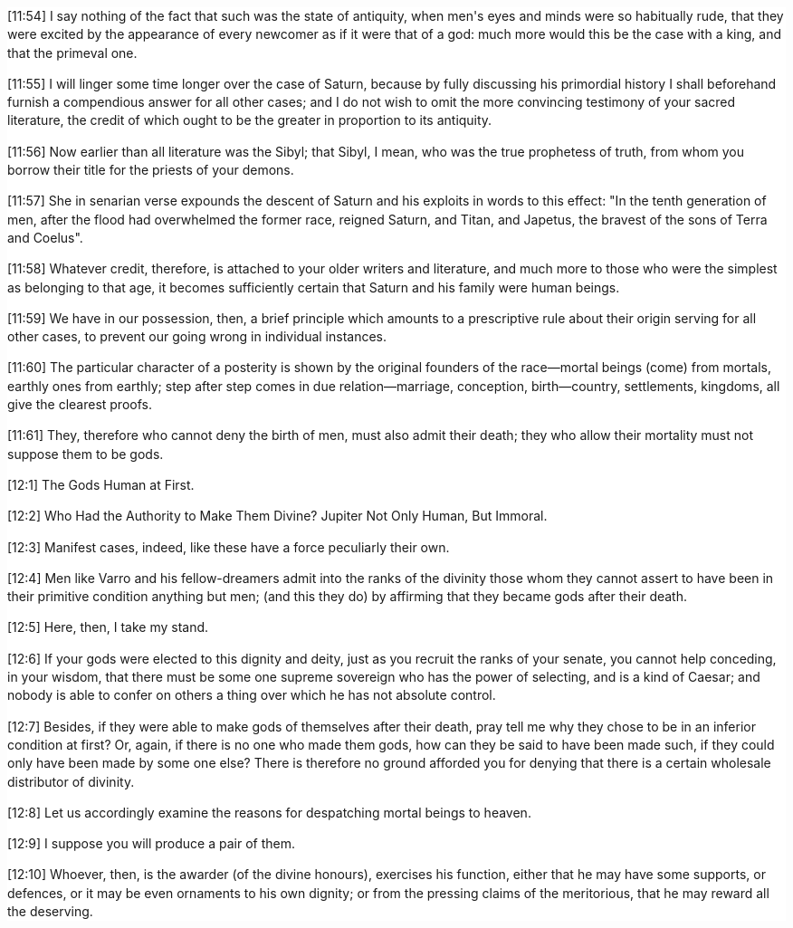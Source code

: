 [11:54] I say nothing of the fact that such was the state of antiquity, when men's eyes and minds were so habitually rude, that they were excited by the appearance of every newcomer as if it were that of a god: much more would this be the case with a king, and that the primeval one.

[11:55] I will linger some time longer over the case of Saturn, because by fully discussing his primordial history I shall beforehand furnish a compendious answer for all other cases; and I do not wish to omit the more convincing testimony of your sacred literature, the credit of which ought to be the greater in proportion to its antiquity.

[11:56] Now earlier than all literature was the Sibyl; that Sibyl, I mean, who was the true prophetess of truth, from whom you borrow their title for the priests of your demons.

[11:57] She in senarian verse expounds the descent of Saturn and his exploits in words to this effect: "In the tenth generation of men, after the flood had overwhelmed the former race, reigned Saturn, and Titan, and Japetus, the bravest of the sons of Terra and Coelus".

[11:58] Whatever credit, therefore, is attached to your older writers and literature, and much more to those who were the simplest as belonging to that age, it becomes sufficiently certain that Saturn and his family were human beings.

[11:59] We have in our possession, then, a brief principle which amounts to a prescriptive rule about their origin serving for all other cases, to prevent our going wrong in individual instances.

[11:60] The particular character of a posterity is shown by the original founders of the race—mortal beings (come) from mortals, earthly ones from earthly; step after step comes in due relation—marriage, conception, birth—country, settlements, kingdoms, all give the clearest proofs.

[11:61] They, therefore who cannot deny the birth of men, must also admit their death; they who allow their mortality must not suppose them to be gods.

[12:1] The Gods Human at First.

[12:2] Who Had the Authority to Make Them Divine? Jupiter Not Only Human, But Immoral.

[12:3] Manifest cases, indeed, like these have a force peculiarly their own.

[12:4] Men like Varro and his fellow-dreamers admit into the ranks of the divinity those whom they cannot assert to have been in their primitive condition anything but men; (and this they do) by affirming that they became gods after their death.

[12:5] Here, then, I take my stand.

[12:6] If your gods were elected to this dignity and deity, just as you recruit the ranks of your senate, you cannot help conceding, in your wisdom, that there must be some one supreme sovereign who has the power of selecting, and is a kind of Caesar; and nobody is able to confer on others a thing over which he has not absolute control.

[12:7] Besides, if they were able to make gods of themselves after their death, pray tell me why they chose to be in an inferior condition at first? Or, again, if there is no one who made them gods, how can they be said to have been made such, if they could only have been made by some one else? There is therefore no ground afforded you for denying that there is a certain wholesale distributor of divinity.

[12:8] Let us accordingly examine the reasons for despatching mortal beings to heaven.

[12:9] I suppose you will produce a pair of them.

[12:10] Whoever, then, is the awarder (of the divine honours), exercises his function, either that he may have some supports, or defences, or it may be even ornaments to his own dignity; or from the pressing claims of the meritorious, that he may reward all the deserving.

